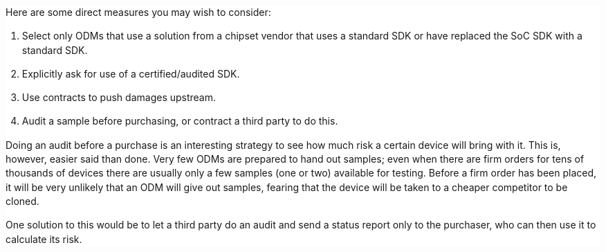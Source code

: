 Here are some direct measures you may wish to consider:

1.  Select only ODMs that use a solution from a chipset vendor that uses a standard SDK or have replaced the SoC SDK with a standard SDK.

2.  Explicitly ask for use of a certified/audited SDK.

3.  Use contracts to push damages upstream.

4.  Audit a sample before purchasing, or contract a third party to do this.

Doing an audit before a purchase is an interesting strategy to see how much risk a certain device will bring with it. This is, however, easier said than done. Very few ODMs are prepared to hand out samples; even when there are firm orders for tens of thousands of devices there are usually only a few samples (one or two) available for testing. Before a firm order has been placed, it will be very unlikely that an ODM will give out samples, fearing that the device will be taken to a cheaper competitor to be cloned.

One solution to this would be to let a third party do an audit and send a status report only to the purchaser, who can then use it to calculate its risk.

